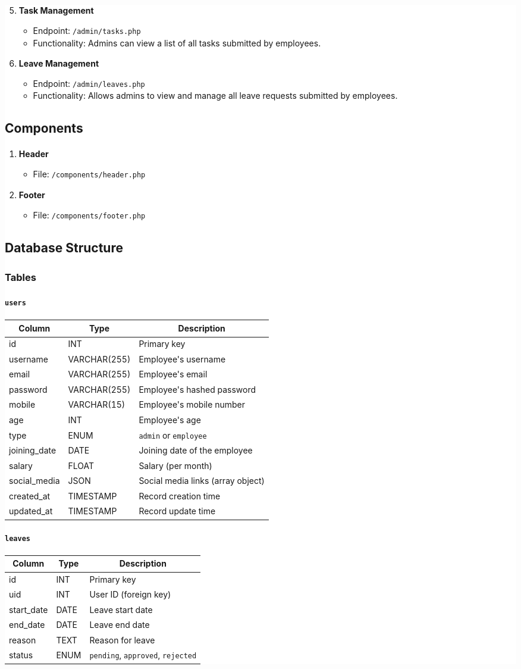 5. **Task Management**
   - Endpoint: `/admin/tasks.php`
   - Functionality: Admins can view a list of all tasks submitted by employees.

6. **Leave Management**
   - Endpoint: `/admin/leaves.php`
   - Functionality: Allows admins to view and manage all leave requests submitted by employees.

## Components
1. **Header**
   - File: `/components/header.php`

2. **Footer**
   - File: `/components/footer.php`

## Database Structure

### Tables

#### `users`
| Column          | Type          | Description                            |
|-----------------|---------------|----------------------------------------|
| id              | INT           | Primary key                           |
| username        | VARCHAR(255)  | Employee's username                   |
| email           | VARCHAR(255)  | Employee's email                      |
| password        | VARCHAR(255)  | Employee's hashed password            |
| mobile          | VARCHAR(15)   | Employee's mobile number              |
| age             | INT           | Employee's age                        |
| type            | ENUM          | `admin` or `employee`                 |
| joining_date    | DATE          | Joining date of the employee          |
| salary          | FLOAT         | Salary (per month)                    |
| social_media    | JSON          | Social media links (array object)     |
| created_at      | TIMESTAMP     | Record creation time                  |
| updated_at      | TIMESTAMP     | Record update time                    |

#### `leaves`
| Column      | Type      | Description                            |
|-------------|-----------|----------------------------------------|
| id          | INT       | Primary key                           |
| uid         | INT       | User ID (foreign key)                 |
| start_date  | DATE      | Leave start date                      |
| end_date    | DATE      | Leave end date                        |
| reason      | TEXT      | Reason for leave                      |
| status      | ENUM      | `pending`, `approved`, `rejected`     |
